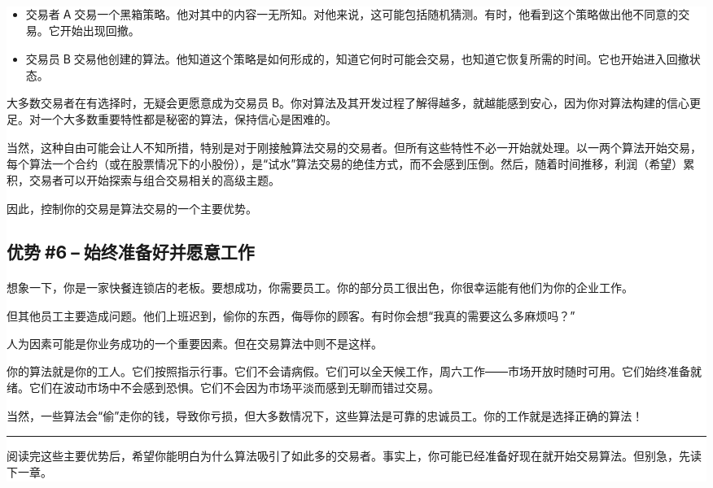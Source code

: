 +   交易者 A 交易一个黑箱策略。他对其中的内容一无所知。对他来说，这可能包括随机猜测。有时，他看到这个策略做出他不同意的交易。它开始出现回撤。

+   交易员 B 交易他创建的算法。他知道这个策略是如何形成的，知道它何时可能会交易，也知道它恢复所需的时间。它也开始进入回撤状态。

大多数交易者在有选择时，无疑会更愿意成为交易员 B。你对算法及其开发过程了解得越多，就越能感到安心，因为你对算法构建的信心更足。对一个大多数重要特性都是秘密的算法，保持信心是困难的。

当然，这种自由可能会让人不知所措，特别是对于刚接触算法交易的交易者。但所有这些特性不必一开始就处理。以一两个算法开始交易，每个算法一个合约（或在股票情况下的小股份），是“试水”算法交易的绝佳方式，而不会感到压倒。然后，随着时间推移，利润（希望）累积，交易者可以开始探索与组合交易相关的高级主题。

因此，控制你的交易是算法交易的一个主要优势。

## 优势 #6 – 始终准备好并愿意工作

想象一下，你是一家快餐连锁店的老板。要想成功，你需要员工。你的部分员工很出色，你很幸运能有他们为你的企业工作。

但其他员工主要造成问题。他们上班迟到，偷你的东西，侮辱你的顾客。有时你会想“我真的需要这么多麻烦吗？”

人为因素可能是你业务成功的一个重要因素。但在交易算法中则不是这样。

你的算法就是你的工人。它们按照指示行事。它们不会请病假。它们可以全天候工作，周六工作——市场开放时随时可用。它们始终准备就绪。它们在波动市场中不会感到恐惧。它们不会因为市场平淡而感到无聊而错过交易。

当然，一些算法会“偷”走你的钱，导致你亏损，但大多数情况下，这些算法是可靠的忠诚员工。你的工作就是选择正确的算法！

*****

阅读完这些主要优势后，希望你能明白为什么算法吸引了如此多的交易者。事实上，你可能已经准备好现在就开始交易算法。但别急，先读下一章。
